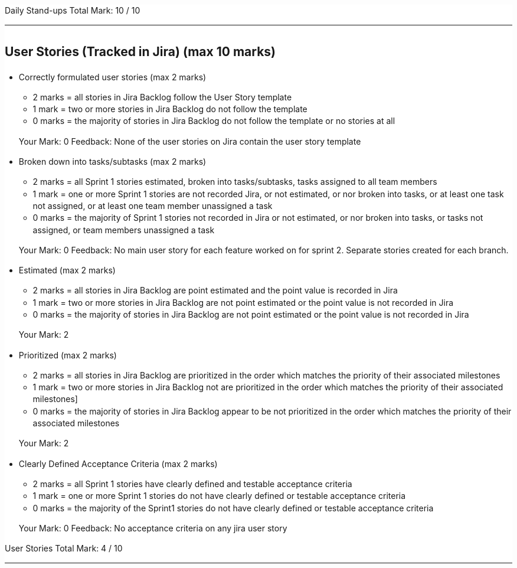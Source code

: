   Daily Stand-ups Total Mark: 10 / 10

---
## User Stories (Tracked in Jira) (max 10 marks) 
  - Correctly formulated user stories (max 2 marks)
    - 2 marks = all stories in Jira Backlog follow the User Story template
    - 1 mark  = two or more stories in Jira Backlog do not follow the template
    - 0 marks = the majority of stories in Jira Backlog do not follow the template or no stories at all

    Your Mark: 0
    Feedback: None of the user stories on Jira contain the user story template

  - Broken down into tasks/subtasks (max 2 marks)
    - 2 marks = all Sprint 1 stories estimated, broken into tasks/subtasks, tasks assigned to all team members
    - 1 mark = one or more Sprint 1 stories are not recorded Jira, or not estimated, or nor broken into tasks, or at least one task not assigned, or at least one team member unassigned a task
    - 0 marks = the majority of Sprint 1 stories not recorded in Jira or not estimated, or nor broken into tasks, or tasks not assigned, or team members unassigned a task

    Your Mark: 0
    Feedback: No main user story for each feature worked on for sprint 2. Separate stories created for each branch. 

  - Estimated (max 2 marks)
    - 2 marks = all stories in Jira Backlog are point estimated and the point value is recorded in Jira
    - 1 mark  = two or more stories in Jira Backlog are not point estimated or the point value is not recorded in Jira
    - 0 marks = the majority of stories in Jira Backlog are not point estimated or the point value is not recorded in Jira

    Your Mark: 2

  - Prioritized	(max 2 marks)
    - 2 marks = all stories in Jira Backlog are prioritized in the order which matches the priority of their associated milestones
    - 1 mark  = two or more stories in Jira Backlog not are prioritized in the order which matches the priority of their associated milestones]
    - 0 marks = the majority of stories in Jira Backlog appear to be not prioritized in the order which matches the priority of their associated milestones

    Your Mark: 2 

  - Clearly Defined Acceptance Criteria (max 2 marks)
    - 2 marks = all Sprint 1 stories have clearly defined and testable acceptance criteria
    - 1 mark  = one or more Sprint 1 stories do not have clearly defined or testable acceptance criteria
    - 0 marks = the majority of the Sprint1 stories do not have clearly defined or testable acceptance criteria

    Your Mark: 0
    Feedback: No acceptance criteria on any jira user story

  User Stories Total Mark: 4 / 10

---